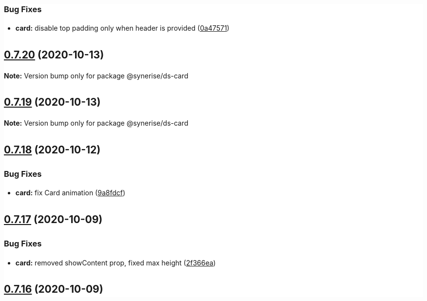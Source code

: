 ### Bug Fixes

* **card:** disable top padding only when header is provided ([0a47571](https://github.com/Synerise/synerise-design/commit/0a475712a55fbf6bd1084632948d53bd03cd0193))





## [0.7.20](https://github.com/Synerise/synerise-design/compare/@synerise/ds-card@0.7.19...@synerise/ds-card@0.7.20) (2020-10-13)

**Note:** Version bump only for package @synerise/ds-card





## [0.7.19](https://github.com/Synerise/synerise-design/compare/@synerise/ds-card@0.7.18...@synerise/ds-card@0.7.19) (2020-10-13)

**Note:** Version bump only for package @synerise/ds-card





## [0.7.18](https://github.com/Synerise/synerise-design/compare/@synerise/ds-card@0.7.17...@synerise/ds-card@0.7.18) (2020-10-12)


### Bug Fixes

* **card:** fix Card animation ([9a8fdcf](https://github.com/Synerise/synerise-design/commit/9a8fdcff5aa6b947da1523871a47cf3f9504e5fa))





## [0.7.17](https://github.com/Synerise/synerise-design/compare/@synerise/ds-card@0.7.16...@synerise/ds-card@0.7.17) (2020-10-09)


### Bug Fixes

* **card:** removed showContent prop, fixed max height ([2f366ea](https://github.com/Synerise/synerise-design/commit/2f366ea4086614cb659f7eec5d222d306ba86f3d))





## [0.7.16](https://github.com/Synerise/synerise-design/compare/@synerise/ds-card@0.7.15...@synerise/ds-card@0.7.16) (2020-10-09)

